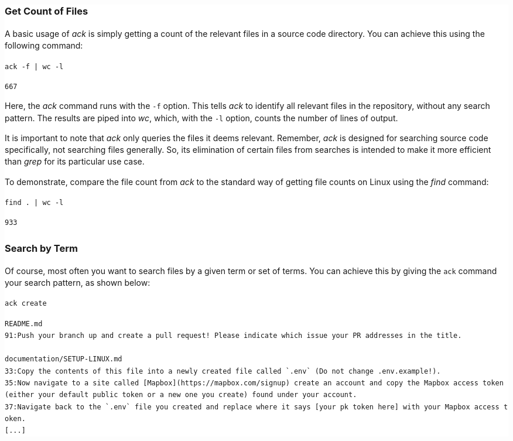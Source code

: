 ### Get Count of Files

A basic usage of *ack* is simply getting a count of the relevant files in a source code directory. You can achieve this using the following command:

```command
ack -f | wc -l
```

```output
667
```

Here, the *ack* command runs with the `-f` option. This tells *ack* to identify all relevant files in the repository, without any search pattern. The results are piped into *wc*, which, with the `-l` option, counts the number of lines of output.

It is important to note that *ack* only queries the files it deems relevant. Remember, *ack* is designed for searching source code specifically, not searching files generally. So, its elimination of certain files from searches is intended to make it more efficient than *grep* for its particular use case.

To demonstrate, compare the file count from *ack* to the standard way of getting file counts on Linux using the *find* command:

```command
find . | wc -l
```

```output
933
```

### Search by Term

Of course, most often you want to search files by a given term or set of terms. You can achieve this by giving the `ack` command your search pattern, as shown below:

```command
ack create
```

```output
README.md
91:Push your branch up and create a pull request! Please indicate which issue your PR addresses in the title.

documentation/SETUP-LINUX.md
33:Copy the contents of this file into a newly created file called `.env` (Do not change .env.example!).
35:Now navigate to a site called [Mapbox](https://mapbox.com/signup) create an account and copy the Mapbox access token (either your default public token or a new one you create) found under your account.
37:Navigate back to the `.env` file you created and replace where it says [your pk token here] with your Mapbox access token.
[...]
```
